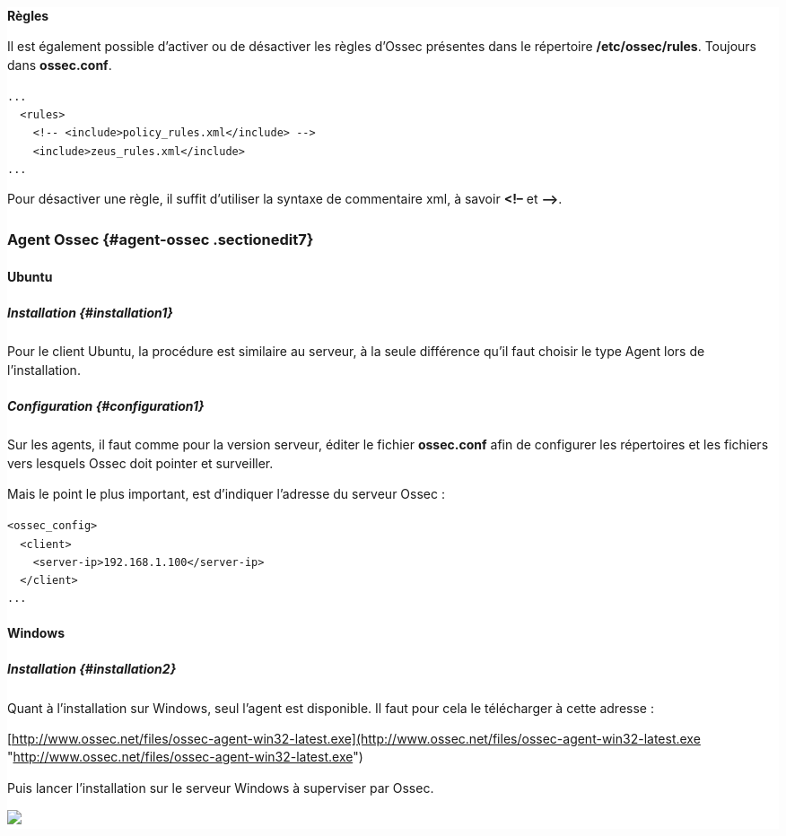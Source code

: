 **Règles**

Il est également possible d’activer ou de désactiver les règles d’Ossec
présentes dans le répertoire **/etc/ossec/rules**. Toujours dans
**ossec.conf**.

~~~
...
  <rules>
    <!-- <include>policy_rules.xml</include> -->
    <include>zeus_rules.xml</include>
...
~~~

Pour désactiver une règle, il suffit d’utiliser la syntaxe de
commentaire xml, à savoir **\<!–** et **–\>**.

### Agent Ossec {#agent-ossec .sectionedit7}

#### Ubuntu

##### Installation {#installation1}

Pour le client Ubuntu, la procédure est similaire au serveur, à la seule
différence qu’il faut choisir le type Agent lors de l’installation.

##### Configuration {#configuration1}

Sur les agents, il faut comme pour la version serveur, éditer le fichier
**ossec.conf** afin de configurer les répertoires et les fichiers vers
lesquels Ossec doit pointer et surveiller.

Mais le point le plus important, est d’indiquer l’adresse du serveur
Ossec :

~~~
<ossec_config>
  <client>
    <server-ip>192.168.1.100</server-ip>
  </client>
...
~~~

#### Windows

##### Installation {#installation2}

Quant à l’installation sur Windows, seul l’agent est disponible. Il faut
pour cela le télécharger à cette adresse :

[http://www.ossec.net/files/ossec-agent-win32-latest.exe](http://www.ossec.net/files/ossec-agent-win32-latest.exe "http://www.ossec.net/files/ossec-agent-win32-latest.exe")

Puis lancer l’installation sur le serveur Windows à superviser par
Ossec.

[![](..//assets/media/securite/ossec/ossec_agent_win32_install.png@w=400)](..//_detail/securite/ossec/ossec_agent_win32_install.png@id=securite%253Aossec%253Aossec-ubuntu-install.html "securite:ossec:ossec_agent_win32_install.png")
